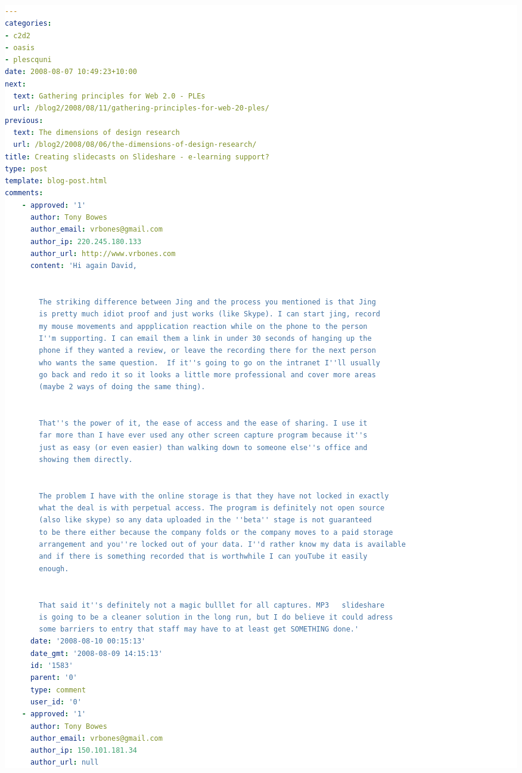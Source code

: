 ```yaml
---
categories:
- c2d2
- oasis
- plescquni
date: 2008-08-07 10:49:23+10:00
next:
  text: Gathering principles for Web 2.0 - PLEs
  url: /blog2/2008/08/11/gathering-principles-for-web-20-ples/
previous:
  text: The dimensions of design research
  url: /blog2/2008/08/06/the-dimensions-of-design-research/
title: Creating slidecasts on Slideshare - e-learning support?
type: post
template: blog-post.html
comments:
    - approved: '1'
      author: Tony Bowes
      author_email: vrbones@gmail.com
      author_ip: 220.245.180.133
      author_url: http://www.vrbones.com
      content: 'Hi again David,
    
    
        The striking difference between Jing and the process you mentioned is that Jing
        is pretty much idiot proof and just works (like Skype). I can start jing, record
        my mouse movements and appplication reaction while on the phone to the person
        I''m supporting. I can email them a link in under 30 seconds of hanging up the
        phone if they wanted a review, or leave the recording there for the next person
        who wants the same question.  If it''s going to go on the intranet I''ll usually
        go back and redo it so it looks a little more professional and cover more areas
        (maybe 2 ways of doing the same thing).
    
    
        That''s the power of it, the ease of access and the ease of sharing. I use it
        far more than I have ever used any other screen capture program because it''s
        just as easy (or even easier) than walking down to someone else''s office and
        showing them directly.
    
    
        The problem I have with the online storage is that they have not locked in exactly
        what the deal is with perpetual access. The program is definitely not open source
        (also like skype) so any data uploaded in the ''beta'' stage is not guaranteed
        to be there either because the company folds or the company moves to a paid storage
        arrangement and you''re locked out of your data. I''d rather know my data is available
        and if there is something recorded that is worthwhile I can youTube it easily
        enough.
    
    
        That said it''s definitely not a magic bulllet for all captures. MP3   slideshare
        is going to be a cleaner solution in the long run, but I do believe it could adress
        some barriers to entry that staff may have to at least get SOMETHING done.'
      date: '2008-08-10 00:15:13'
      date_gmt: '2008-08-09 14:15:13'
      id: '1583'
      parent: '0'
      type: comment
      user_id: '0'
    - approved: '1'
      author: Tony Bowes
      author_email: vrbones@gmail.com
      author_ip: 150.101.181.34
      author_url: null
```